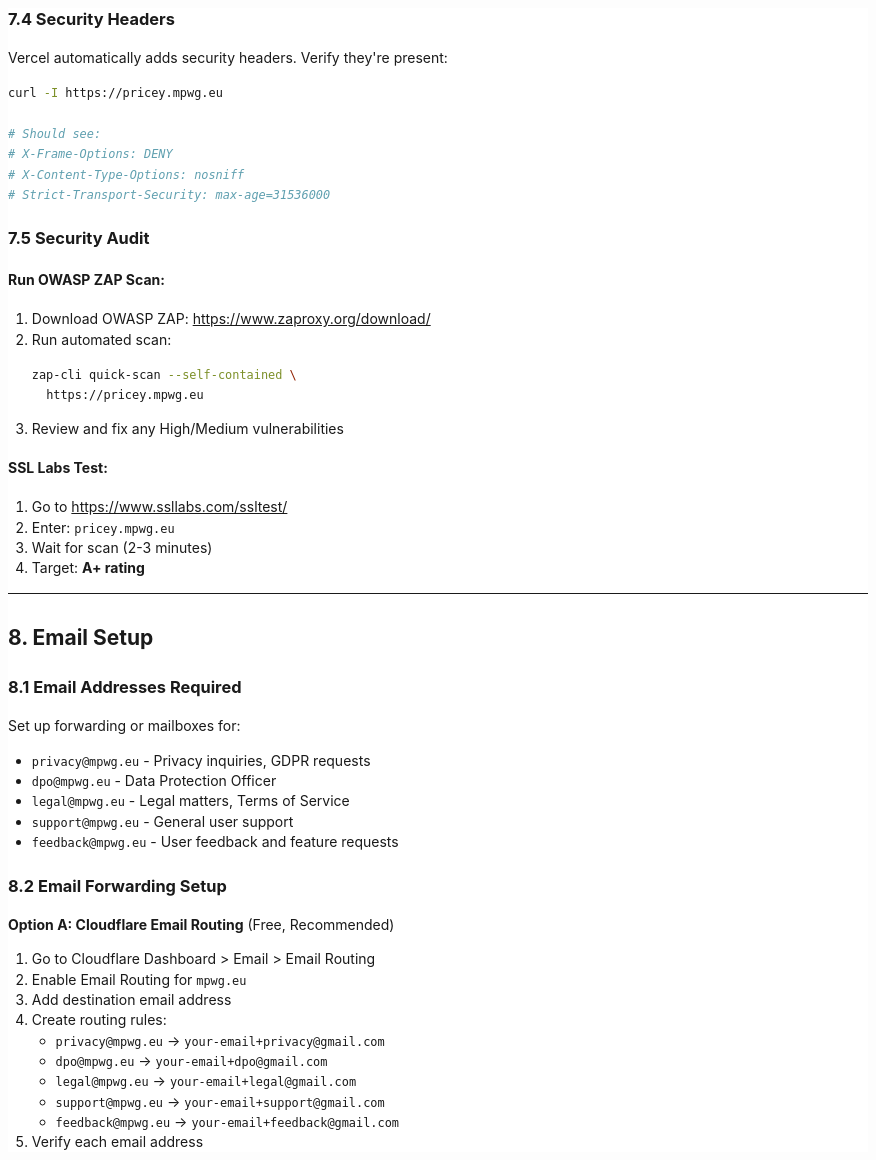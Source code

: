 ### 7.4 Security Headers

Vercel automatically adds security headers. Verify they're present:

```bash
curl -I https://pricey.mpwg.eu

# Should see:
# X-Frame-Options: DENY
# X-Content-Type-Options: nosniff
# Strict-Transport-Security: max-age=31536000
```

### 7.5 Security Audit

#### Run OWASP ZAP Scan:

1. Download OWASP ZAP: https://www.zaproxy.org/download/
2. Run automated scan:
   ```bash
   zap-cli quick-scan --self-contained \
     https://pricey.mpwg.eu
   ```
3. Review and fix any High/Medium vulnerabilities

#### SSL Labs Test:

1. Go to https://www.ssllabs.com/ssltest/
2. Enter: `pricey.mpwg.eu`
3. Wait for scan (2-3 minutes)
4. Target: **A+ rating**

---

## 8. Email Setup

### 8.1 Email Addresses Required

Set up forwarding or mailboxes for:

- `privacy@mpwg.eu` - Privacy inquiries, GDPR requests
- `dpo@mpwg.eu` - Data Protection Officer
- `legal@mpwg.eu` - Legal matters, Terms of Service
- `support@mpwg.eu` - General user support
- `feedback@mpwg.eu` - User feedback and feature requests

### 8.2 Email Forwarding Setup

**Option A: Cloudflare Email Routing** (Free, Recommended)

1. Go to Cloudflare Dashboard > Email > Email Routing
2. Enable Email Routing for `mpwg.eu`
3. Add destination email address
4. Create routing rules:
   - `privacy@mpwg.eu` → `your-email+privacy@gmail.com`
   - `dpo@mpwg.eu` → `your-email+dpo@gmail.com`
   - `legal@mpwg.eu` → `your-email+legal@gmail.com`
   - `support@mpwg.eu` → `your-email+support@gmail.com`
   - `feedback@mpwg.eu` → `your-email+feedback@gmail.com`
5. Verify each email address
